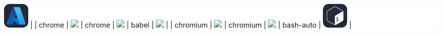 <img src="./assets/azure-auto.svg" width="48"> |
| chrome               | <img src="./assets/chrome-dark.svg" width="48"> | chrome               | <img src="./assets/chrome-light.svg" width="48"> | babel                | <img src="./assets/babel.svg" width="48"> |
| chromium             | <img src="./assets/chromium-dark.svg" width="48"> | chromium             | <img src="./assets/chromium-light.svg" width="48"> | bash-auto            | <img src="./assets/bash-auto.svg" width="48"> |